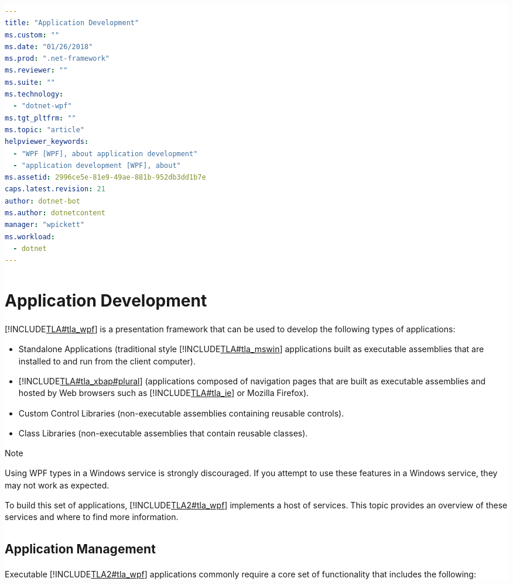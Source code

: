 ```yaml
---
title: "Application Development"
ms.custom: ""
ms.date: "01/26/2018"
ms.prod: ".net-framework"
ms.reviewer: ""
ms.suite: ""
ms.technology: 
  - "dotnet-wpf"
ms.tgt_pltfrm: ""
ms.topic: "article"
helpviewer_keywords: 
  - "WPF [WPF], about application development"
  - "application development [WPF], about"
ms.assetid: 2996ce5e-81e9-49ae-881b-952db3dd1b7e
caps.latest.revision: 21
author: dotnet-bot
ms.author: dotnetcontent
manager: "wpickett"
ms.workload: 
  - dotnet
---
```

# Application Development
<a name="introduction"></a>
[!INCLUDE[TLA#tla_wpf](../../../../includes/tlasharptla-wpf-md.md)] is a presentation framework that can be used to develop the following types of applications:  
  
-   Standalone Applications (traditional style [!INCLUDE[TLA#tla_mswin](../../../../includes/tlasharptla-mswin-md.md)] applications built as executable assemblies that are installed to and run from the client computer).  
  
-   [!INCLUDE[TLA#tla_xbap#plural](../../../../includes/tlasharptla-xbapsharpplural-md.md)] (applications composed of navigation pages that are built as executable assemblies and hosted by Web browsers such as [!INCLUDE[TLA#tla_ie](../../../../includes/tlasharptla-ie-md.md)] or Mozilla Firefox).  
  
-   Custom Control Libraries (non-executable assemblies containing reusable controls).  
  
-   Class Libraries (non-executable assemblies that contain reusable classes).  
  
> [!NOTE]
>  Using WPF types in a Windows service is strongly discouraged. If you attempt to use these features in a Windows service, they may not work as expected.  
  
 To build this set of applications, [!INCLUDE[TLA2#tla_wpf](../../../../includes/tla2sharptla-wpf-md.md)] implements a host of services. This topic provides an overview of these services and where to find more information.  
  

  
<a name="Application_Management"></a>   
## Application Management  
 Executable [!INCLUDE[TLA2#tla_wpf](../../../../includes/tla2sharptla-wpf-md.md)] applications commonly require a core set of functionality that includes the following:  
  